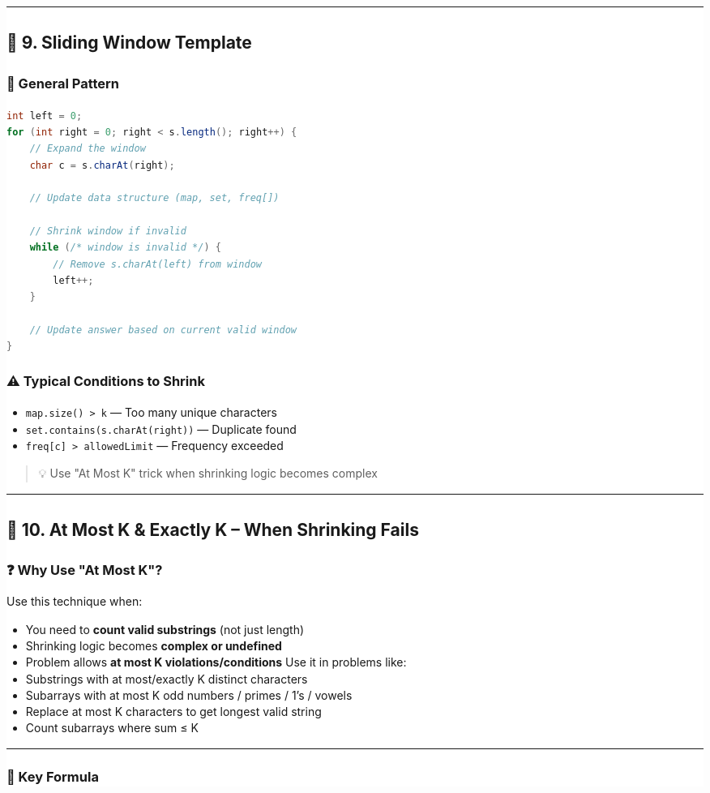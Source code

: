 
---

## 🔁 9. Sliding Window Template

### 🧩 General Pattern

```java
int left = 0;
for (int right = 0; right < s.length(); right++) {
    // Expand the window
    char c = s.charAt(right);

    // Update data structure (map, set, freq[])

    // Shrink window if invalid
    while (/* window is invalid */) {
        // Remove s.charAt(left) from window
        left++;
    }

    // Update answer based on current valid window
}
```

### ⚠️ Typical Conditions to Shrink

- `map.size() > k` — Too many unique characters
- `set.contains(s.charAt(right))` — Duplicate found
- `freq[c] > allowedLimit` — Frequency exceeded

> 💡 Use "At Most K" trick when shrinking logic becomes complex

---
## 🧠 10. At Most K & Exactly K – When Shrinking Fails

### ❓ Why Use "At Most K"?

Use this technique when:
- You need to **count valid substrings** (not just length)
- Shrinking logic becomes **complex or undefined**
- Problem allows **at most K violations/conditions**
Use it in problems like:
- Substrings with at most/exactly K distinct characters
- Subarrays with at most K odd numbers / primes / 1’s / vowels
- Replace at most K characters to get longest valid string
- Count subarrays where sum ≤ K

---



### 🔧 Key Formula
